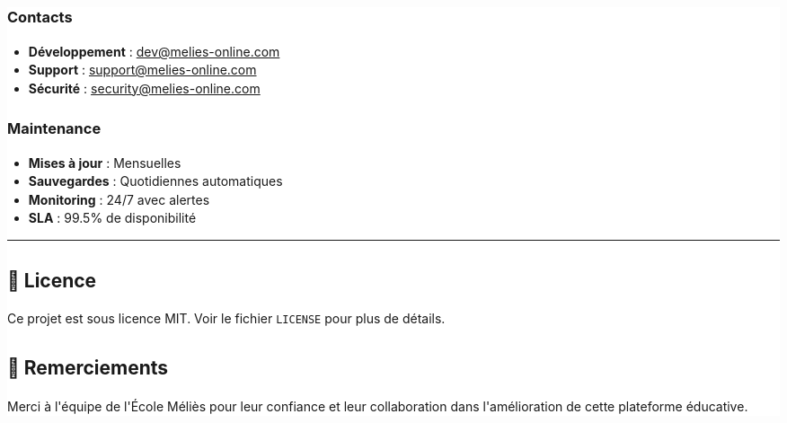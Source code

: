 ### Contacts
- **Développement** : dev@melies-online.com
- **Support** : support@melies-online.com
- **Sécurité** : security@melies-online.com

### Maintenance
- **Mises à jour** : Mensuelles
- **Sauvegardes** : Quotidiennes automatiques
- **Monitoring** : 24/7 avec alertes
- **SLA** : 99.5% de disponibilité

---

## 📄 Licence

Ce projet est sous licence MIT. Voir le fichier `LICENSE` pour plus de détails.

## 🙏 Remerciements

Merci à l'équipe de l'École Méliès pour leur confiance et leur collaboration dans l'amélioration de cette plateforme éducative.

